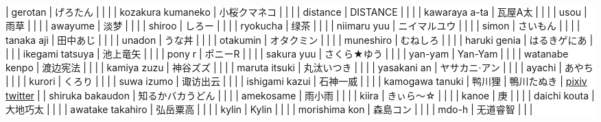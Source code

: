 | gerotan | げろたん | | |
| kozakura kumaneko | 小桜クマネコ | | |
| distance | DISTANCE | | |
| kawaraya a-ta | 瓦屋A太 | | |
| usou | 雨草 | | |
| awayume | 淡梦 | | |
| shiroo | しろー | | |
| ryokucha | 绿茶 | | |
| niimaru yuu | ニイマルユウ | | |
| simon | さいもん | | |
| tanaka aji | 田中あじ | | |
| unadon | うな丼 | | |
| otakumin | オタクミン | | |
| muneshiro | むねしろ | | |
| haruki genia | はるきゲにあ | | |
| ikegami tatsuya | 池上竜矢 | | |
| pony r | ポニーR | | |
| sakura yuu | さくら★ゆう | | |
| yan-yam | Yan-Yam | | |
| watanabe kenpo | 渡边宪法 | | |
| kamiya zuzu | 神谷ズズ | | |
| maruta itsuki | 丸汰いつき | | |
| yasakani an | ヤサカニ·アン | | |
| ayachi | あやち | | |
| kurori | くろり | | |
| suwa izumo | 诹访出云 | | |
| ishigami kazui | 石神一威 | | |
| kamogawa tanuki | 鸭川狸 | 鴨川たぬき | [pixiv](https://www.pixiv.net/member.php?id=346654) [twitter](https://twitter.com/kamogawaya) |
| shiruka bakaudon | 知るかバカうどん | | |
| amekosame | 雨小雨 | | |
| kiira | きぃら～☆ | | |
| kanoe | 庚 | | |
| daichi kouta | 大地巧太 | | |
| awatake takahiro | 弘岳粟高 | | |
| kylin | Kylin | | |
| morishima kon | 森島コン | | |
| mdo-h | 无道睿智 | | |